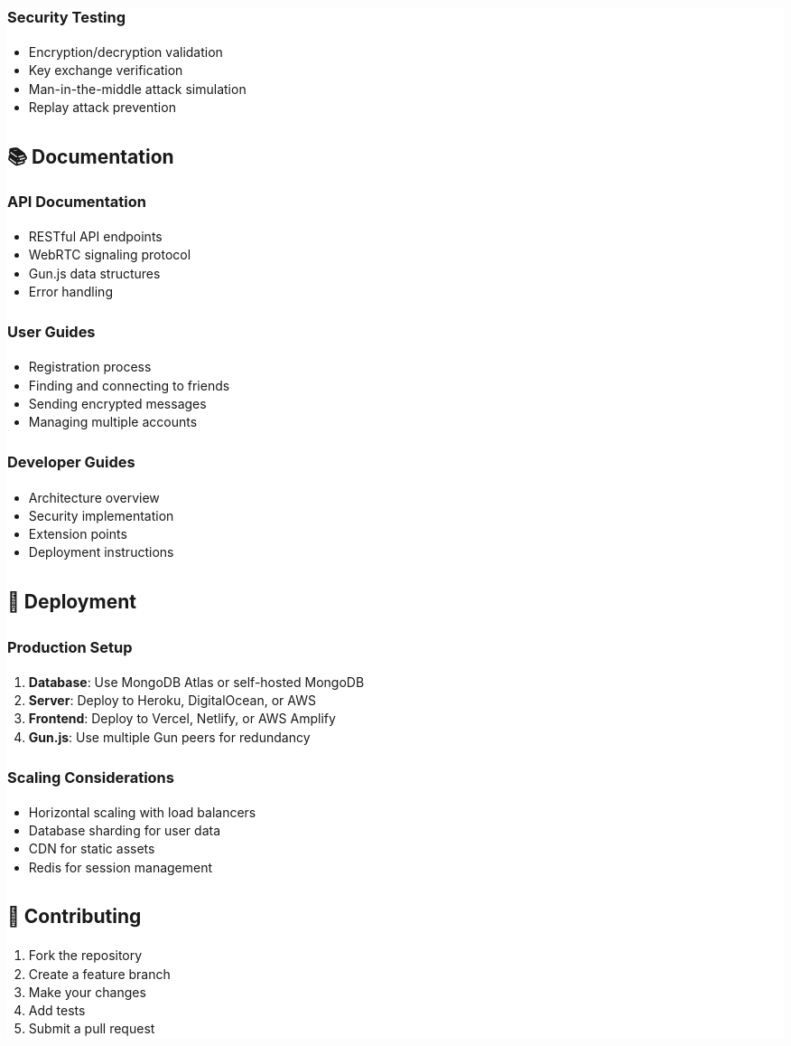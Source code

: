 ### Security Testing
- Encryption/decryption validation
- Key exchange verification
- Man-in-the-middle attack simulation
- Replay attack prevention

## 📚 Documentation

### API Documentation
- RESTful API endpoints
- WebRTC signaling protocol
- Gun.js data structures
- Error handling

### User Guides
- Registration process
- Finding and connecting to friends
- Sending encrypted messages
- Managing multiple accounts

### Developer Guides
- Architecture overview
- Security implementation
- Extension points
- Deployment instructions

## 🚀 Deployment

### Production Setup
1. **Database**: Use MongoDB Atlas or self-hosted MongoDB
2. **Server**: Deploy to Heroku, DigitalOcean, or AWS
3. **Frontend**: Deploy to Vercel, Netlify, or AWS Amplify
4. **Gun.js**: Use multiple Gun peers for redundancy

### Scaling Considerations
- Horizontal scaling with load balancers
- Database sharding for user data
- CDN for static assets
- Redis for session management

## 🤝 Contributing

1. Fork the repository
2. Create a feature branch
3. Make your changes
4. Add tests
5. Submit a pull request
